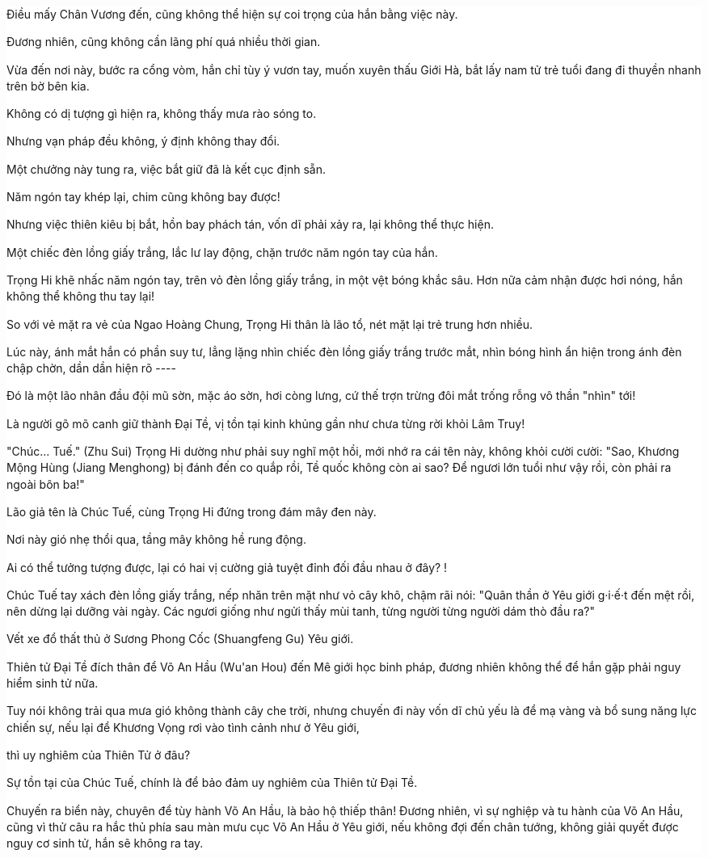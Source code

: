 Điều mấy Chân Vương đến, cũng không thể hiện sự coi trọng của hắn bằng việc này.

Đương nhiên, cũng không cần lãng phí quá nhiều thời gian.

Vừa đến nơi này, bước ra cổng vòm, hắn chỉ tùy ý vươn tay, muốn xuyên thấu Giới Hà, bắt lấy nam tử trẻ tuổi đang đi thuyền nhanh trên bờ bên kia.

Không có dị tượng gì hiện ra, không thấy mưa rào sóng to.

Nhưng vạn pháp đều không, ý định không thay đổi.

Một chưởng này tung ra, việc bắt giữ đã là kết cục định sẵn.

Năm ngón tay khép lại, chim cũng không bay được!

Nhưng việc thiên kiêu bị bắt, hồn bay phách tán, vốn dĩ phải xảy ra, lại không thể thực hiện.

Một chiếc đèn lồng giấy trắng, lắc lư lay động, chặn trước năm ngón tay của hắn.

Trọng Hi khẽ nhấc năm ngón tay, trên vỏ đèn lồng giấy trắng, in một vệt bóng khắc sâu. Hơn nữa cảm nhận được hơi nóng, hắn không thể không thu tay lại!

So với vẻ mặt ra vẻ của Ngao Hoàng Chung, Trọng Hi thân là lão tổ, nét mặt lại trẻ trung hơn nhiều.

Lúc này, ánh mắt hắn có phần suy tư, lẳng lặng nhìn chiếc đèn lồng giấy trắng trước mắt, nhìn bóng hình ẩn hiện trong ánh đèn chập chờn, dần dần hiện rõ ----

Đó là một lão nhân đầu đội mũ sờn, mặc áo sờn, hơi còng lưng, cứ thế trợn trừng đôi mắt trống rỗng vô thần "nhìn" tới!

Là người gõ mõ canh giữ thành Đại Tề, vị tồn tại kinh khủng gần như chưa từng rời khỏi Lâm Truy!

"Chúc... Tuế." (Zhu Sui) Trọng Hi dường như phải suy nghĩ một hồi, mới nhớ ra cái tên này, không khỏi cười cười: "Sao, Khương Mộng Hùng (Jiang Menghong) bị đánh đến co quắp rồi, Tề quốc không còn ai sao? Để ngươi lớn tuổi như vậy rồi, còn phải ra ngoài bôn ba!"

Lão giả tên là Chúc Tuế, cùng Trọng Hi đứng trong đám mây đen này.

Nơi này gió nhẹ thổi qua, tầng mây không hề rung động.

Ai có thể tưởng tượng được, lại có hai vị cường giả tuyệt đỉnh đối đầu nhau ở đây? !

Chúc Tuế tay xách đèn lồng giấy trắng, nếp nhăn trên mặt như vỏ cây khô, chậm rãi nói: "Quân thần ở Yêu giới g·i·ế·t đến mệt rồi, nên dừng lại dưỡng vài ngày. Các ngươi giống như ngửi thấy mùi tanh, từng người từng người dám thò đầu ra?"

Vết xe đổ thất thủ ở Sương Phong Cốc (Shuangfeng Gu) Yêu giới.

Thiên tử Đại Tề đích thân để Võ An Hầu (Wu'an Hou) đến Mê giới học binh pháp, đương nhiên không thể để hắn gặp phải nguy hiểm sinh tử nữa.

Tuy nói không trải qua mưa gió không thành cây che trời, nhưng chuyến đi này vốn dĩ chủ yếu là để mạ vàng và bổ sung năng lực chiến sự, nếu lại để Khương Vọng rơi vào tình cảnh như ở Yêu giới,

thì uy nghiêm của Thiên Tử ở đâu?

Sự tồn tại của Chúc Tuế, chính là để bảo đảm uy nghiêm của Thiên tử Đại Tề.

Chuyến ra biển này, chuyên để tùy hành Võ An Hầu, là bảo hộ thiếp thân! Đương nhiên, vì sự nghiệp và tu hành của Võ An Hầu, cũng vì thử câu ra hắc thủ phía sau màn mưu cục Võ An Hầu ở Yêu giới, nếu không đợi đến chân tướng, không giải quyết được nguy cơ sinh tử, hắn sẽ không ra tay.
